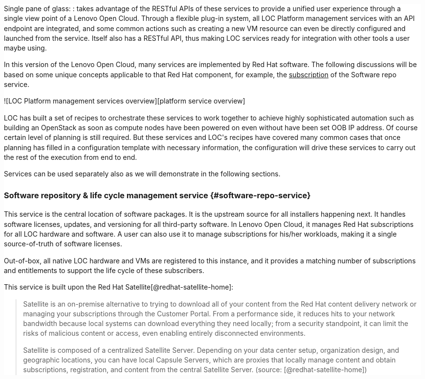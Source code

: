 Single pane of glass:
: takes advantage of the RESTful APIs of these services to provide a
  unified user experience through a single view point of a Lenovo Open
  Cloud. Through a flexible plug-in system, all LOC Platform
  management services with an API endpoint are integrated, and some
  common actions such as creating a new VM resource can even be
  directly configured and launched from the service. Itself also has a
  RESTful API, thus making LOC services ready for integration with
  other tools a user maybe using.


In this version of the Lenovo Open Cloud, many services are
implemented by Red Hat software. The following discussions will be
based on some unique concepts applicable to that Red Hat component,
for example, the [subscription](#satellite-subscription) of the
Software repo service.

![LOC Platform management services overview][platform service overview]

LOC has built a set of recipes to orchestrate these services to work
together to achieve highly sophisticated automation such as building
an OpenStack as soon as compute nodes have been powered on even
without have been set OOB IP address. Of course certain level of
planning is still required. But these services and LOC's recipes have
covered many common cases that once planning has filled in a
configuration template with necessary information, the configuration
will drive these services to carry out the rest of the execution from
end to end.

Services can be used separately also as we will demonstrate in the
following sections. 


### Software repository & life cycle management service {#software-repo-service}

This service is the central location of software packages. It is the
upstream source for all installers happening next. It handles software
licenses, updates, and versioning for all third-party software. In
Lenovo Open Cloud, it manages Red Hat subscriptions for all LOC hardware and
software. A user can also use it to manage subscriptions for his/her
workloads, making it a single source-of-truth of software licenses.

Out-of-box, all native LOC hardware and VMs are registered to this
instance, and it provides a matching number of subscriptions and
entitlements to support the life cycle of these subscribers.

This service is built upon the Red Hat Satellite[@redhat-satellite-home]:

> Satellite is an on-premise alternative to trying to download all of
> your content from the Red Hat content delivery network or managing
> your subscriptions through the Customer Portal. From a performance
> side, it reduces hits to your network bandwidth because local systems
> can download everything they need locally; from a security standpoint, it
> can limit the risks of malicious content or access, even enabling
> entirely disconnected environments.
>
> Satellite is composed of a centralized Satellite Server. Depending on
> your data center setup, organization design, and geographic locations,
> you can have local Capsule Servers, which are proxies that locally
> manage content and obtain subscriptions, registration, and content from
> the central Satellite Server. (source: [@redhat-satellite-home])
>
